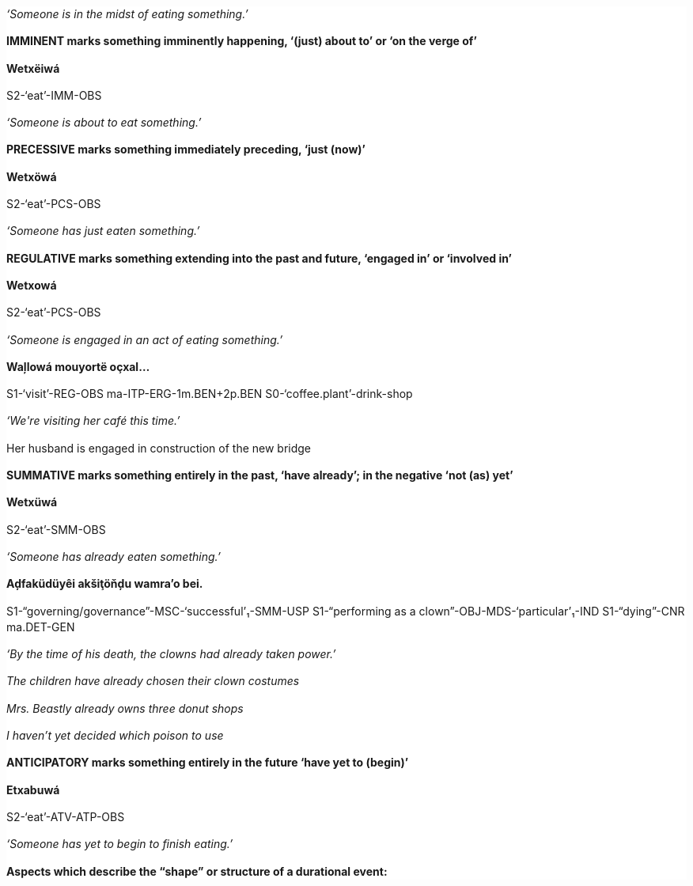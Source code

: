 _‘Someone is in the midst of eating something.’_

**IMMINENT marks something imminently happening, ‘(just) about to’ or ‘on the verge of’**

**Wetxëiwá**

S2-‘eat’-IMM-OBS

_‘Someone is about to eat something.’_

**PRECESSIVE marks something immediately preceding, ‘just (now)’**

**Wetxöwá**

S2-‘eat’-PCS-OBS

_‘Someone has just eaten something.’_

**REGULATIVE marks something extending into the past and future, ‘engaged in’ or ‘involved in’**

**Wetxowá**

S2-‘eat’-PCS-OBS

_‘Someone is engaged in an act of eating something.’_

**Waļlowá mouyortë oçxal…**

S1-‘visit’-REG-OBS ma-ITP-ERG-1m.BEN+2p.BEN S0-‘coffee.plant’-drink-shop

_‘We're visiting her café this time.’_

Her husband is engaged in construction of the new bridge

**SUMMATIVE marks something entirely in the past, ‘have already’; in the negative  ‘not (as) yet’**

**Wetxüwá**

S2-‘eat’-SMM-OBS

_‘Someone has already eaten something.’_

**Aḑfaküdüyêi akšiţöňḑu wamraʼo bei.**

S1-“governing/governance”-MSC-‘successful’₁-SMM-USP S1-“performing as a clown”-OBJ-MDS-‘particular’₁-IND S1-“dying”-CNR ma.DET-GEN

_‘By the time of his death, the clowns had already taken power.’_

_The children have already chosen their clown costumes_

_Mrs. Beastly already owns three donut shops_

_I haven’t yet decided which poison to use_

**ANTICIPATORY marks something entirely in the future ‘have yet to (begin)’**

**Etxabuwá**

S2-‘eat’-ATV-ATP-OBS

_‘Someone has yet to begin to finish eating.’_

**Aspects which describe the “shape” or structure of a durational event:**
